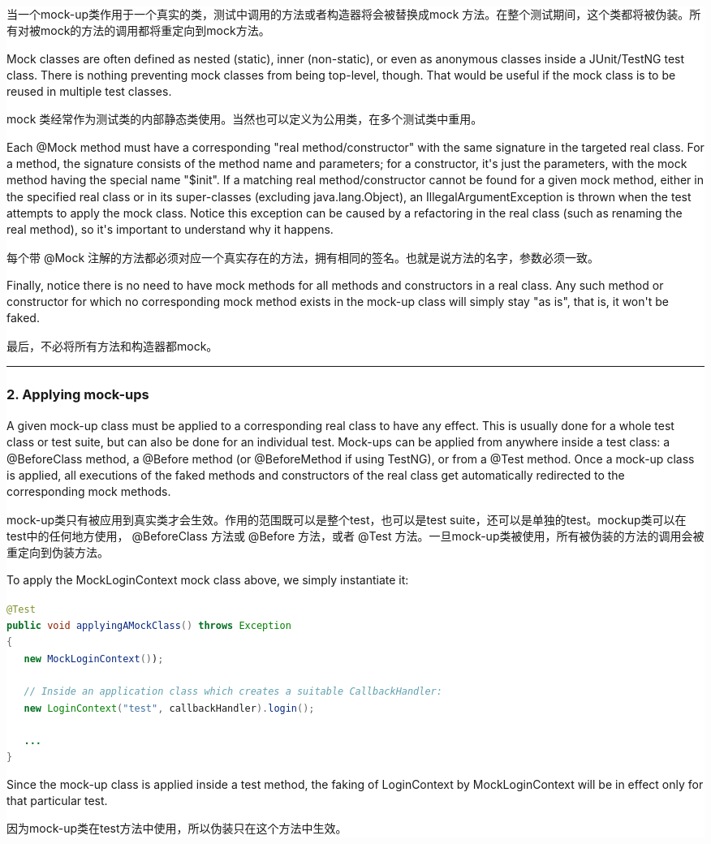 当一个mock-up类作用于一个真实的类，测试中调用的方法或者构造器将会被替换成mock 方法。在整个测试期间，这个类都将被伪装。所有对被mock的方法的调用都将重定向到mock方法。

Mock classes are often defined as nested (static), inner (non-static), or even as anonymous classes inside a JUnit/TestNG test class. There is nothing preventing mock classes from being top-level, though. That would be useful if the mock class is to be reused in multiple test classes.

mock 类经常作为测试类的内部静态类使用。当然也可以定义为公用类，在多个测试类中重用。

Each @Mock method must have a corresponding "real method/constructor" with the same signature in the targeted real class. For a method, the signature consists of the method name and parameters; for a constructor, it's just the parameters, with the mock method having the special name "$init". If a matching real method/constructor cannot be found for a given mock method, either in the specified real class or in its super-classes (excluding java.lang.Object), an IllegalArgumentException is thrown when the test attempts to apply the mock class. Notice this exception can be caused by a refactoring in the real class (such as renaming the real method), so it's important to understand why it happens.

每个带 @Mock 注解的方法都必须对应一个真实存在的方法，拥有相同的签名。也就是说方法的名字，参数必须一致。

Finally, notice there is no need to have mock methods for all methods and constructors in a real class. Any such method or constructor for which no corresponding mock method exists in the mock-up class will simply stay "as is", that is, it won't be faked.

最后，不必将所有方法和构造器都mock。

***
### 2. Applying mock-ups
A given mock-up class must be applied to a corresponding real class to have any effect. This is usually done for a whole test class or test suite, but can also be done for an individual test. Mock-ups can be applied from anywhere inside a test class: a @BeforeClass method, a @Before method (or @BeforeMethod if using TestNG), or from a @Test method. Once a mock-up class is applied, all executions of the faked methods and constructors of the real class get automatically redirected to the corresponding mock methods.

mock-up类只有被应用到真实类才会生效。作用的范围既可以是整个test，也可以是test suite，还可以是单独的test。mockup类可以在test中的任何地方使用， @BeforeClass 方法或 @Before 方法，或者 @Test 方法。一旦mock-up类被使用，所有被伪装的方法的调用会被重定向到伪装方法。

To apply the MockLoginContext mock class above, we simply instantiate it:

```java
@Test
public void applyingAMockClass() throws Exception
{
   new MockLoginContext());

   // Inside an application class which creates a suitable CallbackHandler:
   new LoginContext("test", callbackHandler).login();

   ...
}
```
Since the mock-up class is applied inside a test method, the faking of LoginContext by MockLoginContext will be in effect only for that particular test.

因为mock-up类在test方法中使用，所以伪装只在这个方法中生效。
